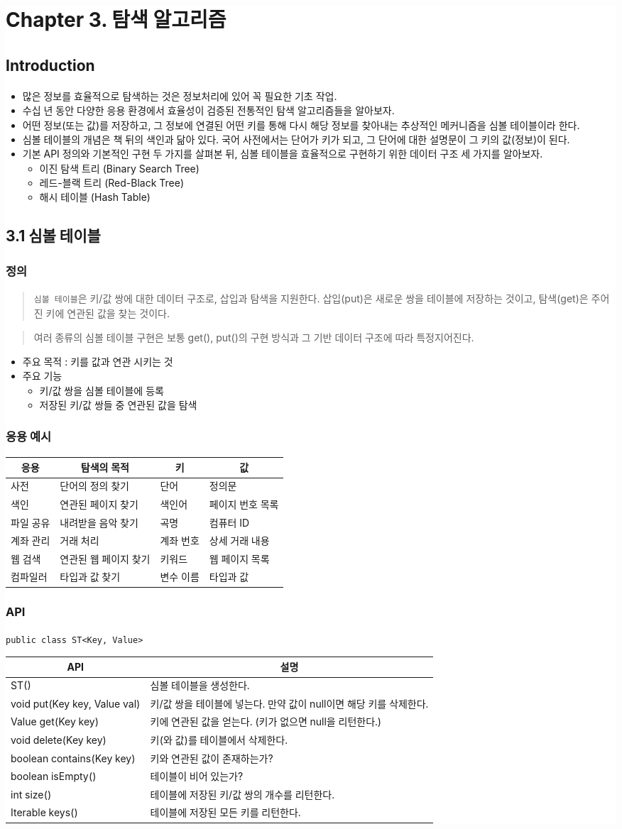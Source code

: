 
# Chapter 3. 탐색 알고리즘

## Introduction

 * 많은 정보를 효율적으로 탐색하는 것은 정보처리에 있어 꼭 필요한 기초 작업.
 * 수십 년 동안 다양한 응용 환경에서 효율성이 검증된 전통적인 탐색 알고리즘들을 알아보자.
 * 어떤 정보(또는 값)를 저장하고, 그 정보에 연결된 어떤 키를 통해 다시 해당 정보를 찾아내는 추상적인 메커니즘을 심볼 테이블이라 한다.
 * 심볼 테이블의 개념은 책 뒤의 색인과 닮아 있다. 국어 사전에서는 단어가 키가 되고, 그 단어에 대한 설명문이 그 키의 값(정보)이 된다.
 * 기본 API 정의와 기본적인 구현 두 가지를 살펴본 뒤, 심볼 테이블을 효율적으로 구현하기 위한 데이터 구조 세 가지를 알아보자.
   * 이진 탐색 트리 (Binary Search Tree)
   * 레드-블랙 트리 (Red-Black Tree)
   * 해시 테이블 (Hash Table)
   
## 3.1 심볼 테이블

### 정의

> `심볼 테이블`은 키/값 쌍에 대한 데이터 구조로, 삽입과 탐색을 지원한다. 
> 삽입(put)은 새로운 쌍을 테이블에 저장하는 것이고, 
> 탐색(get)은 주어진 키에 연관된 값을 찾는 것이다. 

> 여러 종류의 심볼 테이블 구현은 보통 get(), put()의 구현 방식과 그 기반 데이터 구조에 따라 특정지어진다.

 * 주요 목적 : 키를 값과 연관 시키는 것
 * 주요 기능
   * 키/값 쌍을 심볼 테이블에 등록
   * 저장된 키/값 쌍들 중 연관된 값을 탐색
   
### 응용 예시

| 응용 | 탐색의 목적 | 키 | 값 |
| --- | --- | --- | --- |
| 사전 | 단어의 정의 찾기 | 단어 | 정의문 |
| 색인 | 연관된 페이지 찾기 | 색인어 | 페이지 번호 목록 |
| 파일 공유 | 내려받을 음악 찾기 | 곡명 | 컴퓨터 ID |
| 계좌 관리 | 거래 처리 | 계좌 번호 | 상세 거래 내용 |
| 웹 검색 | 연관된 웹 페이지 찾기 | 키워드 | 웹 페이지 목록 |
| 컴파일러 | 타입과 값 찾기 | 변수 이름 | 타입과 값 |

### API

`public class ST<Key, Value>`   

| API | 설명 |
| --- | --- |
| ST() | 심볼 테이블을 생성한다. |
| void put(Key key, Value val) | 키/값 쌍을 테이블에 넣는다. 만약 값이 null이면 해당 키를 삭제한다. |
| Value get(Key key) | 키에 연관된 값을 얻는다. (키가 없으면 null을 리턴한다.) |
| void delete(Key key) | 키(와 값)를 테이블에서 삭제한다. |
| boolean contains(Key key) | 키와 연관된 값이 존재하는가? |
| boolean isEmpty() | 테이블이 비어 있는가? |
| int size() | 테이블에 저장된 키/값 쌍의 개수를 리턴한다. |
| Iterable<Key> keys() | 테이블에 저장된 모든 키를 리턴한다. |